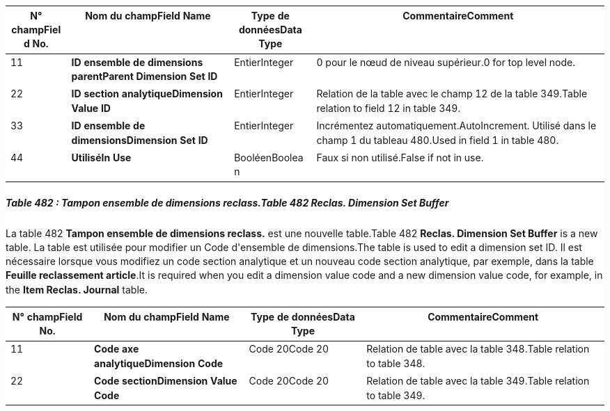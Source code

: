 |<span data-ttu-id="3fb5e-149">N° champ</span><span class="sxs-lookup"><span data-stu-id="3fb5e-149">Field No.</span></span>|<span data-ttu-id="3fb5e-150">Nom du champ</span><span class="sxs-lookup"><span data-stu-id="3fb5e-150">Field Name</span></span>|<span data-ttu-id="3fb5e-151">Type de données</span><span class="sxs-lookup"><span data-stu-id="3fb5e-151">Data Type</span></span>|<span data-ttu-id="3fb5e-152">Commentaire</span><span class="sxs-lookup"><span data-stu-id="3fb5e-152">Comment</span></span>|  
|---------------|----------------|---------------|-------------|  
|<span data-ttu-id="3fb5e-153">1</span><span class="sxs-lookup"><span data-stu-id="3fb5e-153">1</span></span>|<span data-ttu-id="3fb5e-154">**ID ensemble de dimensions parent**</span><span class="sxs-lookup"><span data-stu-id="3fb5e-154">**Parent Dimension Set ID**</span></span>|<span data-ttu-id="3fb5e-155">Entier</span><span class="sxs-lookup"><span data-stu-id="3fb5e-155">Integer</span></span>|<span data-ttu-id="3fb5e-156">0 pour le nœud de niveau supérieur.</span><span class="sxs-lookup"><span data-stu-id="3fb5e-156">0 for top level node.</span></span>|  
|<span data-ttu-id="3fb5e-157">2</span><span class="sxs-lookup"><span data-stu-id="3fb5e-157">2</span></span>|<span data-ttu-id="3fb5e-158">**ID section analytique**</span><span class="sxs-lookup"><span data-stu-id="3fb5e-158">**Dimension Value ID**</span></span>|<span data-ttu-id="3fb5e-159">Entier</span><span class="sxs-lookup"><span data-stu-id="3fb5e-159">Integer</span></span>|<span data-ttu-id="3fb5e-160">Relation de la table avec le champ 12 de la table 349.</span><span class="sxs-lookup"><span data-stu-id="3fb5e-160">Table relation to field 12 in table 349.</span></span>|  
|<span data-ttu-id="3fb5e-161">3</span><span class="sxs-lookup"><span data-stu-id="3fb5e-161">3</span></span>|<span data-ttu-id="3fb5e-162">**ID ensemble de dimensions**</span><span class="sxs-lookup"><span data-stu-id="3fb5e-162">**Dimension Set ID**</span></span>|<span data-ttu-id="3fb5e-163">Entier</span><span class="sxs-lookup"><span data-stu-id="3fb5e-163">Integer</span></span>|<span data-ttu-id="3fb5e-164">Incrémentez automatiquement.</span><span class="sxs-lookup"><span data-stu-id="3fb5e-164">AutoIncrement.</span></span> <span data-ttu-id="3fb5e-165">Utilisé dans le champ 1 du tableau 480.</span><span class="sxs-lookup"><span data-stu-id="3fb5e-165">Used in field 1 in table 480.</span></span>|  
|<span data-ttu-id="3fb5e-166">4</span><span class="sxs-lookup"><span data-stu-id="3fb5e-166">4</span></span>|<span data-ttu-id="3fb5e-167">**Utilisé**</span><span class="sxs-lookup"><span data-stu-id="3fb5e-167">**In Use**</span></span>|<span data-ttu-id="3fb5e-168">Booléen</span><span class="sxs-lookup"><span data-stu-id="3fb5e-168">Boolean</span></span>|<span data-ttu-id="3fb5e-169">Faux si non utilisé.</span><span class="sxs-lookup"><span data-stu-id="3fb5e-169">False if not in use.</span></span>|  

##### <a name="table-482-reclas-dimension-set-buffer"></a><span data-ttu-id="3fb5e-170">Table 482 : Tampon ensemble de dimensions reclass.</span><span class="sxs-lookup"><span data-stu-id="3fb5e-170">Table 482 Reclas. Dimension Set Buffer</span></span>  
 <span data-ttu-id="3fb5e-171">La table 482 **Tampon ensemble de dimensions reclass.** est une nouvelle table.</span><span class="sxs-lookup"><span data-stu-id="3fb5e-171">Table 482 **Reclas. Dimension Set Buffer** is a new table.</span></span> <span data-ttu-id="3fb5e-172">La table est utilisée pour modifier un Code d'ensemble de dimensions.</span><span class="sxs-lookup"><span data-stu-id="3fb5e-172">The table is used to edit a dimension set ID.</span></span> <span data-ttu-id="3fb5e-173">Il est nécessaire lorsque vous modifiez un code section analytique et un nouveau code section analytique, par exemple, dans la table **Feuille reclassement article**.</span><span class="sxs-lookup"><span data-stu-id="3fb5e-173">It is required when you edit a dimension value code and a new dimension value code, for example, in the **Item Reclas. Journal** table.</span></span>  

|<span data-ttu-id="3fb5e-174">N° champ</span><span class="sxs-lookup"><span data-stu-id="3fb5e-174">Field No.</span></span>|<span data-ttu-id="3fb5e-175">Nom du champ</span><span class="sxs-lookup"><span data-stu-id="3fb5e-175">Field Name</span></span>|<span data-ttu-id="3fb5e-176">Type de données</span><span class="sxs-lookup"><span data-stu-id="3fb5e-176">Data Type</span></span>|<span data-ttu-id="3fb5e-177">Commentaire</span><span class="sxs-lookup"><span data-stu-id="3fb5e-177">Comment</span></span>|  
|---------------|----------------|---------------|-------------|  
|<span data-ttu-id="3fb5e-178">1</span><span class="sxs-lookup"><span data-stu-id="3fb5e-178">1</span></span>|<span data-ttu-id="3fb5e-179">**Code axe analytique**</span><span class="sxs-lookup"><span data-stu-id="3fb5e-179">**Dimension Code**</span></span>|<span data-ttu-id="3fb5e-180">Code 20</span><span class="sxs-lookup"><span data-stu-id="3fb5e-180">Code 20</span></span>|<span data-ttu-id="3fb5e-181">Relation de table avec la table 348.</span><span class="sxs-lookup"><span data-stu-id="3fb5e-181">Table relation to table 348.</span></span>|  
|<span data-ttu-id="3fb5e-182">2</span><span class="sxs-lookup"><span data-stu-id="3fb5e-182">2</span></span>|<span data-ttu-id="3fb5e-183">**Code section**</span><span class="sxs-lookup"><span data-stu-id="3fb5e-183">**Dimension Value Code**</span></span>|<span data-ttu-id="3fb5e-184">Code 20</span><span class="sxs-lookup"><span data-stu-id="3fb5e-184">Code 20</span></span>|<span data-ttu-id="3fb5e-185">Relation de table avec la table 349.</span><span class="sxs-lookup"><span data-stu-id="3fb5e-185">Table relation to table 349.</span></span>|  